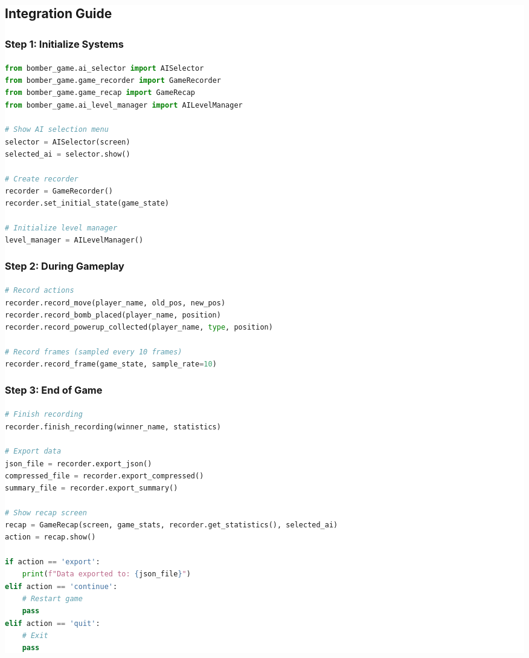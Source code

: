 
## Integration Guide

### Step 1: Initialize Systems

```python
from bomber_game.ai_selector import AISelector
from bomber_game.game_recorder import GameRecorder
from bomber_game.game_recap import GameRecap
from bomber_game.ai_level_manager import AILevelManager

# Show AI selection menu
selector = AISelector(screen)
selected_ai = selector.show()

# Create recorder
recorder = GameRecorder()
recorder.set_initial_state(game_state)

# Initialize level manager
level_manager = AILevelManager()
```

### Step 2: During Gameplay

```python
# Record actions
recorder.record_move(player_name, old_pos, new_pos)
recorder.record_bomb_placed(player_name, position)
recorder.record_powerup_collected(player_name, type, position)

# Record frames (sampled every 10 frames)
recorder.record_frame(game_state, sample_rate=10)
```

### Step 3: End of Game

```python
# Finish recording
recorder.finish_recording(winner_name, statistics)

# Export data
json_file = recorder.export_json()
compressed_file = recorder.export_compressed()
summary_file = recorder.export_summary()

# Show recap screen
recap = GameRecap(screen, game_stats, recorder.get_statistics(), selected_ai)
action = recap.show()

if action == 'export':
    print(f"Data exported to: {json_file}")
elif action == 'continue':
    # Restart game
    pass
elif action == 'quit':
    # Exit
    pass
```
